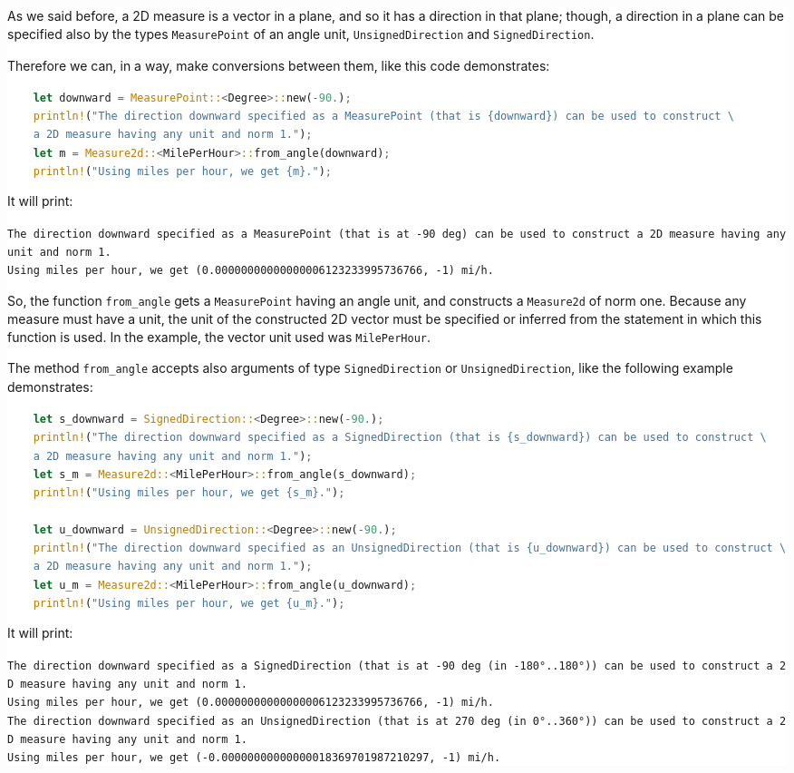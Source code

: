 As we said before, a 2D measure is a vector in a plane, and so it has a direction in that plane; though, a direction in a plane can be specified also by the types `MeasurePoint` of an angle unit, `UnsignedDirection` and `SignedDirection`.

Therefore we can, in a way, make conversions between them, like this code demonstrates:
```rust
    let downward = MeasurePoint::<Degree>::new(-90.);
    println!("The direction downward specified as a MeasurePoint (that is {downward}) can be used to construct \
    a 2D measure having any unit and norm 1.");
    let m = Measure2d::<MilePerHour>::from_angle(downward);
    println!("Using miles per hour, we get {m}.");
```

It will print:
```
The direction downward specified as a MeasurePoint (that is at -90 deg) can be used to construct a 2D measure having any unit and norm 1.
Using miles per hour, we get (0.00000000000000006123233995736766, -1) mi/h.
```

So, the function `from_angle` gets a `MeasurePoint` having an angle unit, and constructs a `Measure2d` of norm one.
Because any measure must have a unit, the unit of the constructed 2D vector must be specified or inferred from the statement in which this function is used.
In the example, the vector unit used was `MilePerHour`.

The method `from_angle` accepts also arguments of type `SignedDirection` or `UnsignedDirection`, like the following example demonstrates:
```rust
    let s_downward = SignedDirection::<Degree>::new(-90.);
    println!("The direction downward specified as a SignedDirection (that is {s_downward}) can be used to construct \
    a 2D measure having any unit and norm 1.");
    let s_m = Measure2d::<MilePerHour>::from_angle(s_downward);
    println!("Using miles per hour, we get {s_m}.");

    let u_downward = UnsignedDirection::<Degree>::new(-90.);
    println!("The direction downward specified as an UnsignedDirection (that is {u_downward}) can be used to construct \
    a 2D measure having any unit and norm 1.");
    let u_m = Measure2d::<MilePerHour>::from_angle(u_downward);
    println!("Using miles per hour, we get {u_m}.");
```

It will print:
```
The direction downward specified as a SignedDirection (that is at -90 deg (in -180°..180°)) can be used to construct a 2D measure having any unit and norm 1.
Using miles per hour, we get (0.00000000000000006123233995736766, -1) mi/h.
The direction downward specified as an UnsignedDirection (that is at 270 deg (in 0°..360°)) can be used to construct a 2D measure having any unit and norm 1.
Using miles per hour, we get (-0.00000000000000018369701987210297, -1) mi/h.
```
